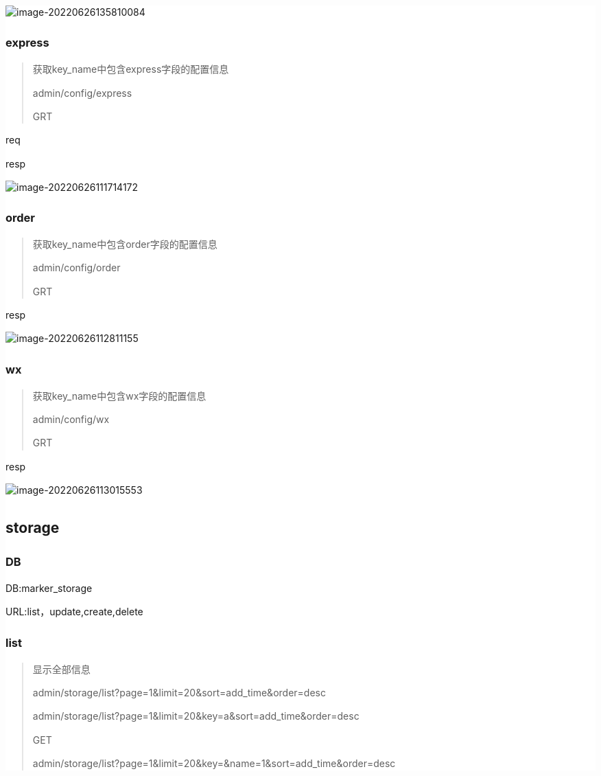 ![image-20220626135810084](../Local_img/image-20220626135810084.png)

### express

> 获取key_name中包含express字段的配置信息
>
> admin/config/express
>
> GRT

req

resp

![image-20220626111714172](../Local_img/image-20220626111714172.png)

### order

> 获取key_name中包含order字段的配置信息
>
> admin/config/order
>
> GRT

resp

![image-20220626112811155](../Local_img/image-20220626112811155.png)

### wx

> 获取key_name中包含wx字段的配置信息
>
> admin/config/wx
>
> GRT

resp

![image-20220626113015553](../Local_img/image-20220626113015553.png)



## storage

### DB 

DB:marker_storage

URL:list，update,create,delete

### list

> 显示全部信息
>
> admin/storage/list?page=1&limit=20&sort=add_time&order=desc
>
> admin/storage/list?page=1&limit=20&key=a&sort=add_time&order=desc
>
> GET
>
> admin/storage/list?page=1&limit=20&key=&name=1&sort=add_time&order=desc
